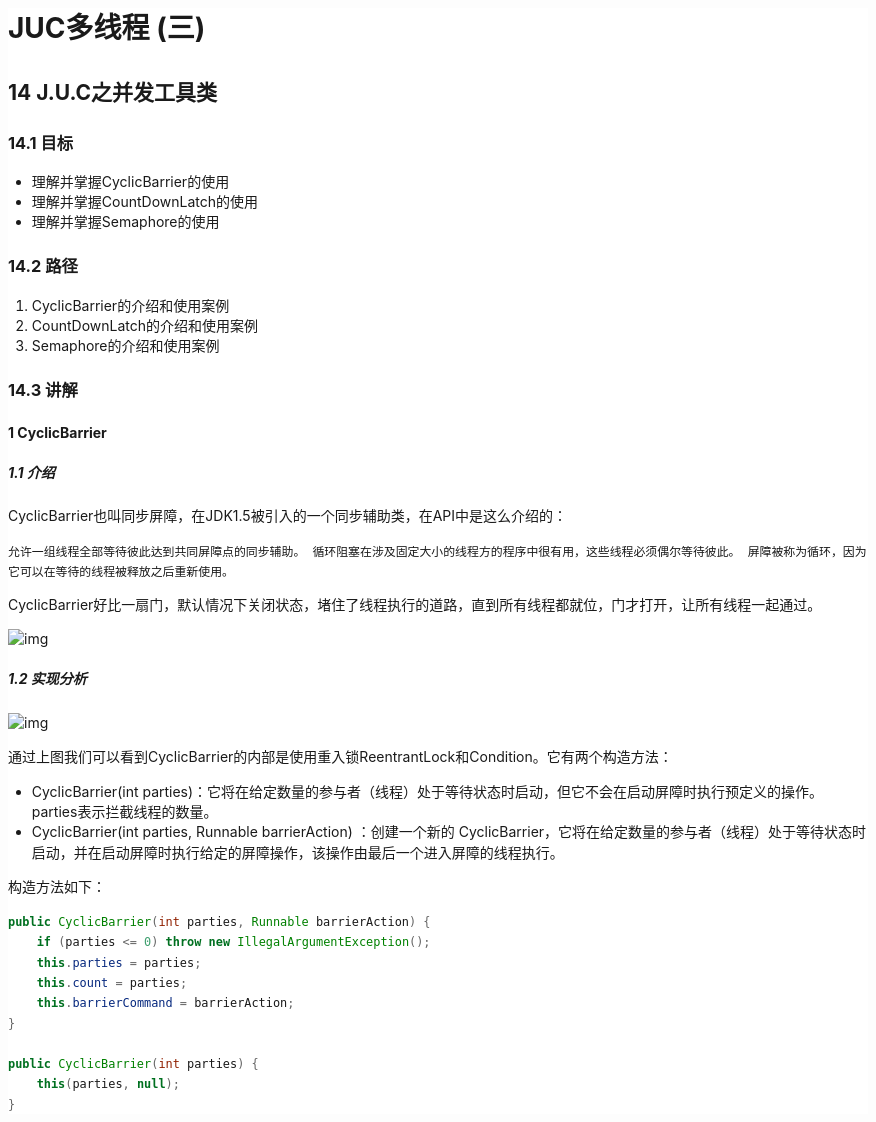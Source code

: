 # JUC多线程 (三)

## 14 J.U.C之并发工具类

### 14.1 目标

- 理解并掌握CyclicBarrier的使用
- 理解并掌握CountDownLatch的使用
- 理解并掌握Semaphore的使用

### 14.2 路径

1. CyclicBarrier的介绍和使用案例
2. CountDownLatch的介绍和使用案例
3. Semaphore的介绍和使用案例

### 14.3 讲解

#### 1 CyclicBarrier

##### 1.1 介绍

CyclicBarrier也叫同步屏障，在JDK1.5被引入的一个同步辅助类，在API中是这么介绍的：

​	`允许一组线程全部等待彼此达到共同屏障点的同步辅助。 循环阻塞在涉及固定大小的线程方的程序中很有用，这些线程必须偶尔等待彼此。 屏障被称为循环，因为它可以在等待的线程被释放之后重新使用。`

​	CyclicBarrier好比一扇门，默认情况下关闭状态，堵住了线程执行的道路，直到所有线程都就位，门才打开，让所有线程一起通过。

![img](assets\2184951-b972911b7debef14.png)

##### 1.2 实现分析



![img](assets\2018120817001.png)

通过上图我们可以看到CyclicBarrier的内部是使用重入锁ReentrantLock和Condition。它有两个构造方法：

- CyclicBarrier(int parties)：它将在给定数量的参与者（线程）处于等待状态时启动，但它不会在启动屏障时执行预定义的操作。parties表示拦截线程的数量。
- CyclicBarrier(int parties, Runnable barrierAction) ：创建一个新的 CyclicBarrier，它将在给定数量的参与者（线程）处于等待状态时启动，并在启动屏障时执行给定的屏障操作，该操作由最后一个进入屏障的线程执行。

构造方法如下：

```java
public CyclicBarrier(int parties, Runnable barrierAction) {
    if (parties <= 0) throw new IllegalArgumentException();
    this.parties = parties;
    this.count = parties;
    this.barrierCommand = barrierAction;
}

public CyclicBarrier(int parties) {
    this(parties, null);
}
```
